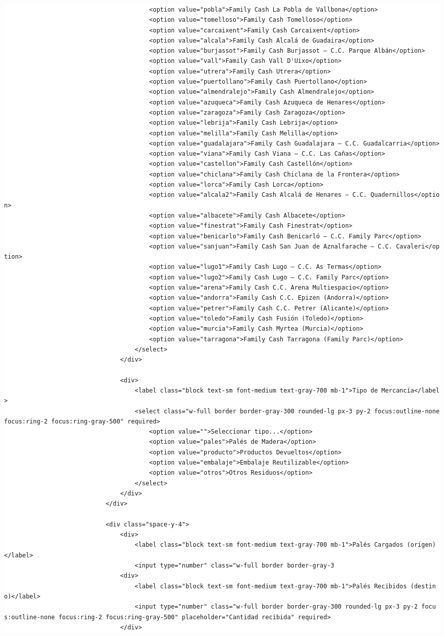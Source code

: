                                             <option value="pobla">Family Cash La Pobla de Vallbona</option>
                                            <option value="tomelloso">Family Cash Tomelloso</option>
                                            <option value="carcaixent">Family Cash Carcaixent</option>
                                            <option value="alcala">Family Cash Alcalá de Guadaira</option>
                                            <option value="burjassot">Family Cash Burjassot – C.C. Parque Albán</option>
                                            <option value="vall">Family Cash Vall D'Uixo</option>
                                            <option value="utrera">Family Cash Utrera</option>
                                            <option value="puertollano">Family Cash Puertollano</option>
                                            <option value="almendralejo">Family Cash Almendralejo</option>
                                            <option value="azuqueca">Family Cash Azuqueca de Henares</option>
                                            <option value="zaragoza">Family Cash Zaragoza</option>
                                            <option value="lebrija">Family Cash Lebrija</option>
                                            <option value="melilla">Family Cash Melilla</option>
                                            <option value="guadalajara">Family Cash Guadalajara – C.C. Guadalcarria</option>
                                            <option value="viana">Family Cash Viana – C.C. Las Cañas</option>
                                            <option value="castellon">Family Cash Castellón</option>
                                            <option value="chiclana">Family Cash Chiclana de la Frontera</option>
                                            <option value="lorca">Family Cash Lorca</option>
                                            <option value="alcala2">Family Cash Alcalá de Henares – C.C. Quadernillos</option>
                                            <option value="albacete">Family Cash Albacete</option>
                                            <option value="finestrat">Family Cash Finestrat</option>
                                            <option value="benicarlo">Family Cash Benicarló – C.C. Family Parc</option>
                                            <option value="sanjuan">Family Cash San Juan de Aznalfarache – C.C. Cavaleri</option>
                                            <option value="lugo1">Family Cash Lugo – C.C. As Termas</option>
                                            <option value="lugo2">Family Cash Lugo – C.C. Family Parc</option>
                                            <option value="arena">Family Cash C.C. Arena Multiespacio</option>
                                            <option value="andorra">Family Cash C.C. Epizen (Andorra)</option>
                                            <option value="petrer">Family Cash C.C. Petrer (Alicante)</option>
                                            <option value="toledo">Family Cash Fusión (Toledo)</option>
                                            <option value="murcia">Family Cash Myrtea (Murcia)</option>
                                            <option value="tarragona">Family Cash Tarragona (Family Parc)</option>
                                        </select>
                                    </div>

                                    <div>
                                        <label class="block text-sm font-medium text-gray-700 mb-1">Tipo de Mercancía</label>
                                        <select class="w-full border border-gray-300 rounded-lg px-3 py-2 focus:outline-none focus:ring-2 focus:ring-gray-500" required>
                                            <option value="">Seleccionar tipo...</option>
                                            <option value="pales">Palés de Madera</option>
                                            <option value="producto">Productos Devueltos</option>
                                            <option value="embalaje">Embalaje Reutilizable</option>
                                            <option value="otros">Otros Residuos</option>
                                        </select>
                                    </div>
                                </div>

                                <div class="space-y-4">
                                    <div>
                                        <label class="block text-sm font-medium text-gray-700 mb-1">Palés Cargados (origen)</label>
                                        <input type="number" class="w-full border border-gray-3
                                    <div>
                                        <label class="block text-sm font-medium text-gray-700 mb-1">Palés Recibidos (destino)</label>
                                        <input type="number" class="w-full border border-gray-300 rounded-lg px-3 py-2 focus:outline-none focus:ring-2 focus:ring-gray-500" placeholder="Cantidad recibida" required>
                                    </div>
